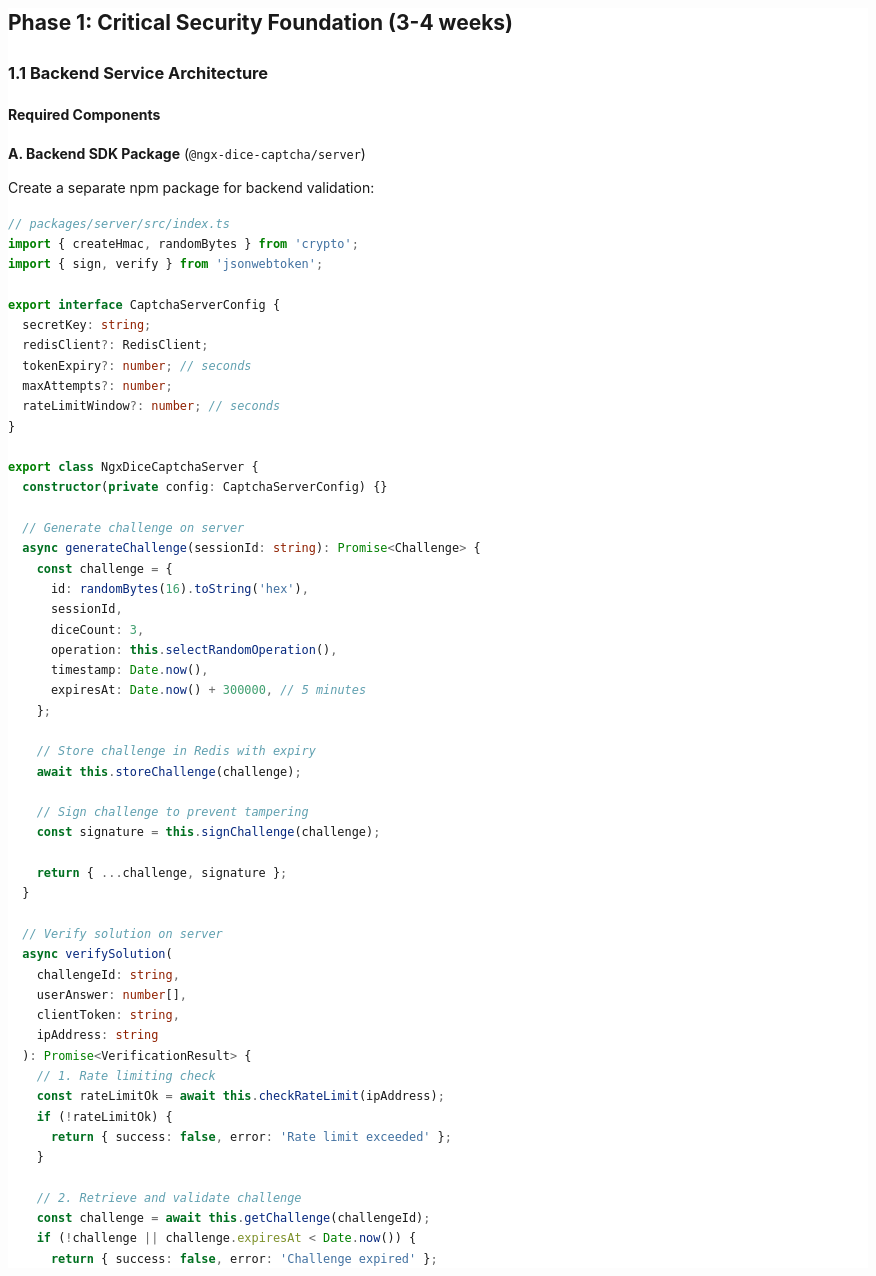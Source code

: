 
## Phase 1: Critical Security Foundation (3-4 weeks)

### 1.1 Backend Service Architecture

#### Required Components

**A. Backend SDK Package** (`@ngx-dice-captcha/server`)

Create a separate npm package for backend validation:

```typescript
// packages/server/src/index.ts
import { createHmac, randomBytes } from 'crypto';
import { sign, verify } from 'jsonwebtoken';

export interface CaptchaServerConfig {
  secretKey: string;
  redisClient?: RedisClient;
  tokenExpiry?: number; // seconds
  maxAttempts?: number;
  rateLimitWindow?: number; // seconds
}

export class NgxDiceCaptchaServer {
  constructor(private config: CaptchaServerConfig) {}

  // Generate challenge on server
  async generateChallenge(sessionId: string): Promise<Challenge> {
    const challenge = {
      id: randomBytes(16).toString('hex'),
      sessionId,
      diceCount: 3,
      operation: this.selectRandomOperation(),
      timestamp: Date.now(),
      expiresAt: Date.now() + 300000, // 5 minutes
    };

    // Store challenge in Redis with expiry
    await this.storeChallenge(challenge);

    // Sign challenge to prevent tampering
    const signature = this.signChallenge(challenge);

    return { ...challenge, signature };
  }

  // Verify solution on server
  async verifySolution(
    challengeId: string,
    userAnswer: number[],
    clientToken: string,
    ipAddress: string
  ): Promise<VerificationResult> {
    // 1. Rate limiting check
    const rateLimitOk = await this.checkRateLimit(ipAddress);
    if (!rateLimitOk) {
      return { success: false, error: 'Rate limit exceeded' };
    }

    // 2. Retrieve and validate challenge
    const challenge = await this.getChallenge(challengeId);
    if (!challenge || challenge.expiresAt < Date.now()) {
      return { success: false, error: 'Challenge expired' };
```